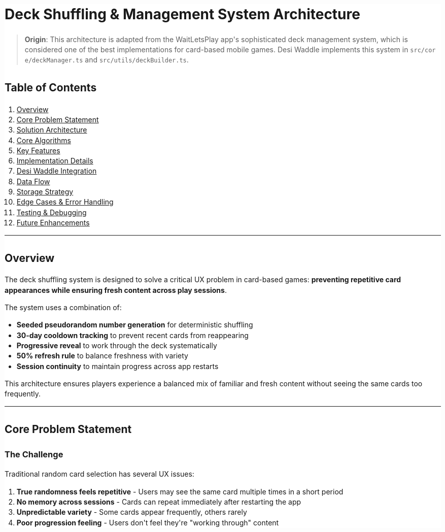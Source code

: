 # Deck Shuffling & Management System Architecture

> **Origin**: This architecture is adapted from the WaitLetsPlay app's sophisticated deck management system, which is considered one of the best implementations for card-based mobile games. Desi Waddle implements this system in `src/core/deckManager.ts` and `src/utils/deckBuilder.ts`.

## Table of Contents
1. [Overview](#overview)
2. [Core Problem Statement](#core-problem-statement)
3. [Solution Architecture](#solution-architecture)
4. [Core Algorithms](#core-algorithms)
5. [Key Features](#key-features)
6. [Implementation Details](#implementation-details)
7. [Desi Waddle Integration](#desi-waddle-integration)
8. [Data Flow](#data-flow)
9. [Storage Strategy](#storage-strategy)
10. [Edge Cases & Error Handling](#edge-cases--error-handling)
11. [Testing & Debugging](#testing--debugging)
12. [Future Enhancements](#future-enhancements)

---

## Overview

The deck shuffling system is designed to solve a critical UX problem in card-based games: **preventing repetitive card appearances while ensuring fresh content across play sessions**.

The system uses a combination of:
- **Seeded pseudorandom number generation** for deterministic shuffling
- **30-day cooldown tracking** to prevent recent cards from reappearing
- **Progressive reveal** to work through the deck systematically
- **50% refresh rule** to balance freshness with variety
- **Session continuity** to maintain progress across app restarts

This architecture ensures players experience a balanced mix of familiar and fresh content without seeing the same cards too frequently.

---

## Core Problem Statement

### The Challenge
Traditional random card selection has several UX issues:

1. **True randomness feels repetitive** - Users may see the same card multiple times in a short period
2. **No memory across sessions** - Cards can repeat immediately after restarting the app
3. **Unpredictable variety** - Some cards appear frequently, others rarely
4. **Poor progression feeling** - Users don't feel they're "working through" content
